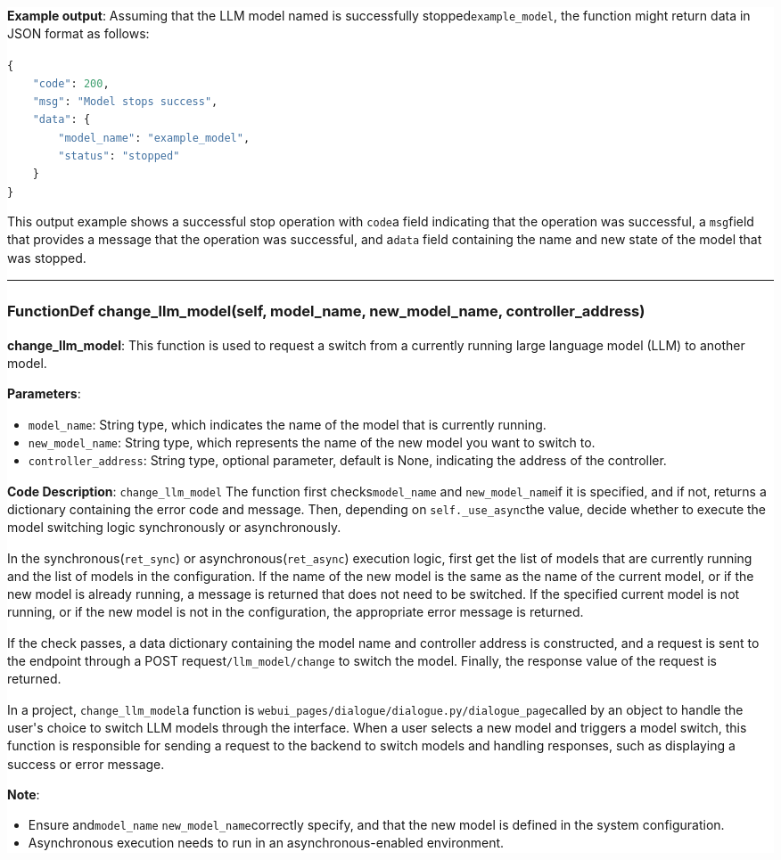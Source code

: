 **Example output**:
Assuming that the LLM model named is successfully stopped`example_model`, the function might return data in JSON format as follows:
```python
{
    "code": 200,
    "msg": "Model stops success",
    "data": {
        "model_name": "example_model",
        "status": "stopped"
    }
}
```
This output example shows a successful stop operation with `code`a field indicating that the operation was successful, a `msg`field that provides a message that the operation was successful, and a`data` field containing the name and new state of the model that was stopped. 
***
### FunctionDef change_llm_model(self, model_name, new_model_name, controller_address)
**change_llm_model**: This function is used to request a switch from a currently running large language model (LLM) to another model. 

**Parameters**:
- `model_name`: String type, which indicates the name of the model that is currently running.
- `new_model_name`: String type, which represents the name of the new model you want to switch to.
- `controller_address`: String type, optional parameter, default is None, indicating the address of the controller.

**Code Description**:
`change_llm_model` The function first checks`model_name` and `new_model_name`if it is specified, and if not, returns a dictionary containing the error code and message. Then, depending on `self._use_async`the value, decide whether to execute the model switching logic synchronously or asynchronously. 

In the synchronous(`ret_sync`) or asynchronous(`ret_async`) execution logic, first get the list of models that are currently running and the list of models in the configuration. If the name of the new model is the same as the name of the current model, or if the new model is already running, a message is returned that does not need to be switched. If the specified current model is not running, or if the new model is not in the configuration, the appropriate error message is returned. 

If the check passes, a data dictionary containing the model name and controller address is constructed, and a request is sent to the endpoint through a POST request`/llm_model/change` to switch the model. Finally, the response value of the request is returned. 

In a project, `change_llm_model`a function is `webui_pages/dialogue/dialogue.py/dialogue_page`called by an object to handle the user's choice to switch LLM models through the interface. When a user selects a new model and triggers a model switch, this function is responsible for sending a request to the backend to switch models and handling responses, such as displaying a success or error message. 

**Note**:
- Ensure and`model_name` `new_model_name`correctly specify, and that the new model is defined in the system configuration. 
- Asynchronous execution needs to run in an asynchronous-enabled environment.
